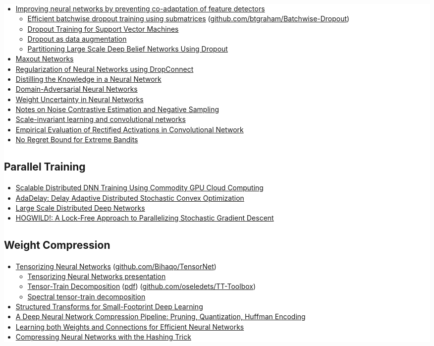 * [Improving neural networks by preventing co-adaptation of feature detectors](http://arxiv.org/abs/1207.0580 "Geoffrey E. Hinton, Nitish Srivastava, Alex Krizhevsky, Ilya Sutskever, Ruslan R. Salakhutdinov")
  * [Efficient batchwise dropout training using submatrices](http://arxiv.org/abs/1502.02478 "Ben Graham, Jeremy Reizenstein, Leigh Robinson") ([github.com/btgraham/Batchwise-Dropout](https://github.com/btgraham/Batchwise-Dropout))
  * [Dropout Training for Support Vector Machines](http://arxiv.org/abs/1404.4171 "Ning Chen, Jun Zhu, Jianfei Chen, Bo Zhang")
  * [Dropout as data augmentation](http://arxiv.org/abs/1506.08700 "Kishore Konda, Xavier Bouthillier, Roland Memisevic, Pascal Vincent")
  * [Partitioning Large Scale Deep Belief Networks Using Dropout](http://arxiv.org/abs/1508.07096 "Yanping Huang, Sai Zhang")
* [Maxout Networks](http://arxiv.org/abs/1302.4389 "Ian J. Goodfellow, David Warde-Farley, Mehdi Mirza, Aaron Courville, Yoshua Bengio")
* [Regularization of Neural Networks using DropConnect](http://jmlr.org/proceedings/papers/v28/wan13.html "Li Wan, Matthew Zeiler, Sixin Zhang, Yann Le Cun, Rob Fergus")
* [Distilling the Knowledge in a Neural Network](http://arxiv.org/abs/1503.02531 "Geoffrey Hinton, Oriol Vinyals, Jeff Dean")
* [Domain-Adversarial Neural Networks](http://arxiv.org/abs/1412.4446 "Hana Ajakan, Pascal Germain, Hugo Larochelle, François Laviolette, Mario Marchand")
* [Weight Uncertainty in Neural Networks](http://arxiv.org/abs/1505.05424 "Charles Blundell, Julien Cornebise, Koray Kavukcuoglu, Daan Wierstra")
* [Notes on Noise Contrastive Estimation and Negative Sampling](http://arxiv.org/abs/1410.8251 "Chris Dyer")
* [Scale-invariant learning and convolutional networks](http://arxiv.org/abs/1506.08230 "Soumith Chintala, Marc'Aurelio Ranzato, Arthur Szlam, Yuandong Tian, Mark Tygert, Wojciech Zaremba")
* [Empirical Evaluation of Rectified Activations in Convolutional Network](http://arxiv.org/abs/1505.00853 "Bing Xu, Naiyan Wang, Tianqi Chen, Mu Li")
* [No Regret Bound for Extreme Bandits](http://arxiv.org/abs/1508.02933 "Robert Nishihara, David Lopez-Paz, Léon Bottou")

## Parallel Training
* [Scalable Distributed DNN Training Using Commodity GPU Cloud Computing](https://drive.google.com/file/d/0B6dKRGPLFSd0UGNOYkNaSC1UZTA/view "Nikko Strom")
* [AdaDelay: Delay Adaptive Distributed Stochastic Convex Optimization](http://arxiv.org/abs/1508.05003 "Suvrit Sra, Adams Wei Yu, Mu Li, Alexander J. Smola")
* [Large Scale Distributed Deep Networks](http://research.google.com/archive/large_deep_networks_nips2012.html "Jeffrey Dean, Greg S. Corrado, Rajat Monga, Kai Chen, Matthieu Devin, Quoc V. Le, Mark Z. Mao, Marc’Aurelio Ranzato, Andrew Senior, Paul Tucker, Ke Yang, Andrew Y. Ng")
* [HOGWILD!: A Lock-Free Approach to Parallelizing Stochastic Gradient Descent](http://arxiv.org/abs/1106.5730 "Feng Niu, Benjamin Recht, Christopher Re, Stephen J. Wright")

## Weight Compression
* [Tensorizing Neural Networks](http://arxiv.org/abs/1509.06569 "Alexander Novikov, Dmitry Podoprikhin, Anton Osokin, Dmitry Vetrov") ([github.com/Bihaqo/TensorNet](https://github.com/Bihaqo/TensorNet))
  * [Tensorizing Neural Networks presentation](http://matrix.inm.ras.ru/presentations-2015/Novikov.pdf "Alexander Novikov, Dmitry Podoprikhin, Anton Osokin, Dmitry Vetrov")
  * [Tensor-Train Decomposition](http://epubs.siam.org/doi/abs/10.1137/090752286 "I. V. Oseledets") ([pdf](http://spring.inm.ras.ru/osel/wp-content/plugins/wp-publications-archive/openfile.php?action=open&file=28)) ([github.com/oseledets/TT-Toolbox](https://github.com/oseledets/TT-Toolbox))
  * [Spectral tensor-train decomposition](http://arxiv.org/abs/1405.5713 "Daniele Bigoni, Allan P. Engsig-Karup, Youssef M. Marzouk")
* [Structured Transforms for Small-Footprint Deep Learning](http://arxiv.org/abs/1510.01722 "Vikas Sindhwani, Tara N. Sainath, Sanjiv Kumar")
* [A Deep Neural Network Compression Pipeline: Pruning, Quantization, Huffman Encoding](http://arxiv.org/abs/1510.00149 "Song Han, Huizi Mao, William J. Dally")
* [Learning both Weights and Connections for Efficient Neural Networks](http://arxiv.org/abs/1506.02626 "Song Han, Jeff Pool, John Tran, William J. Dally")
* [Compressing Neural Networks with the Hashing Trick](http://arxiv.org/abs/1504.04788 "Wenlin Chen, James T. Wilson, Stephen Tyree, Kilian Q. Weinberger, Yixin Chen")